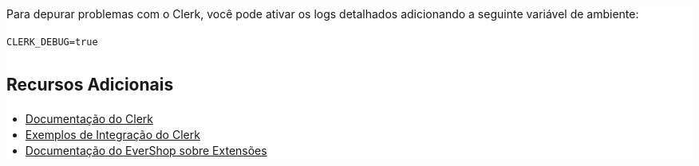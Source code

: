 Para depurar problemas com o Clerk, você pode ativar os logs detalhados adicionando a seguinte variável de ambiente:

```
CLERK_DEBUG=true
```

## Recursos Adicionais

- [Documentação do Clerk](https://clerk.dev/docs)
- [Exemplos de Integração do Clerk](https://github.com/clerkinc/clerk-examples)
- [Documentação do EverShop sobre Extensões](https://docs.evershop.io/development/extensions)